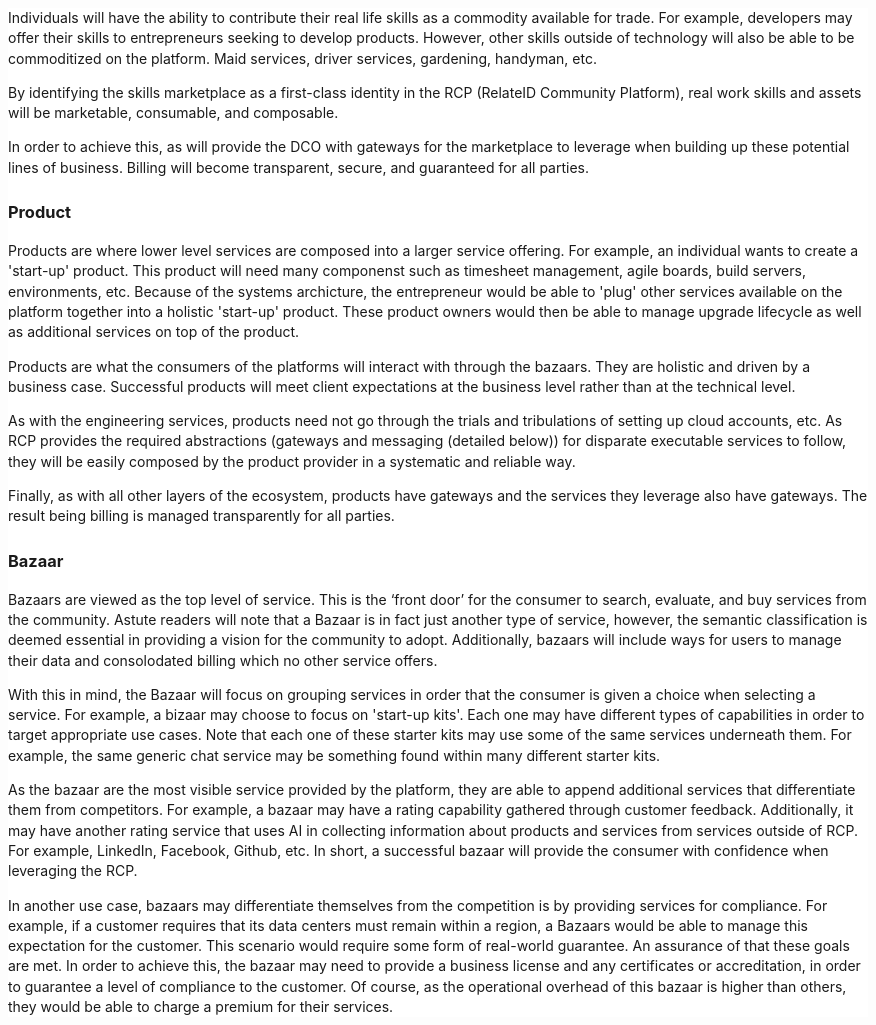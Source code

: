 Individuals will have the ability to contribute their real life skills as a commodity available for trade. For example, developers may offer their skills to entrepreneurs seeking to develop products. However, other skills outside of technology will also be able to be commoditized on the platform. Maid services, driver services, gardening, handyman, etc.

By identifying the skills marketplace as a first-class identity in the RCP (RelateID Community Platform), real work skills and assets will be marketable, consumable, and composable.

In order to achieve this, as will provide the DCO with gateways for the marketplace to leverage when building up these potential lines of business. Billing will become transparent, secure, and guaranteed for all parties.

### Product

Products are where lower level services are composed into a larger service offering. For example, an individual wants to create a 'start-up' product. This product will need many componenst such as timesheet management, agile boards, build servers, environments, etc. Because of the systems archicture, the entrepreneur would be able to 'plug' other services available on the platform together into a holistic 'start-up' product. These product owners would then be able to manage upgrade lifecycle as well as additional services on top of the product.

Products are what the consumers of the platforms will interact with through the bazaars. They are holistic and driven by a business case. Successful products will meet client expectations at the business level rather than at the technical level.

As with the engineering services, products need not go through the trials and tribulations of setting up cloud accounts, etc. As RCP provides the required abstractions (gateways and messaging (detailed below)) for disparate executable services to follow, they will be easily composed by the product provider in a systematic and reliable way.

Finally, as with all other layers of the ecosystem, products have gateways and the services they leverage also have gateways. The result being billing is managed transparently for all parties.

### Bazaar

Bazaars are viewed as the top level of service. This is the ‘front door’ for the consumer to search, evaluate, and buy services from the community. Astute readers will note that a Bazaar is in fact just another type of service, however, the semantic classification is deemed essential in providing a vision for the community to adopt. Additionally, bazaars will include ways for users to manage their data and consolodated billing which no other service offers.

With this in mind, the Bazaar will focus on grouping services in order that the consumer is given a choice when selecting a service. For example, a bizaar may choose to focus on 'start-up kits'. Each one may have different types of capabilities in order to target appropriate use cases. Note that each one of these starter kits may use some of the same services underneath them. For example, the same generic chat service may be something found within many different starter kits.

As the bazaar are the most visible service provided by the platform, they are able to append additional services that differentiate them from competitors. For example, a bazaar may have a rating capability gathered through customer feedback. Additionally, it may have another rating service that uses AI in collecting information about products and services from services outside of RCP. For example, LinkedIn, Facebook, Github, etc. In short, a successful bazaar will provide the consumer with confidence when leveraging the RCP.

In another use case, bazaars may differentiate themselves from the competition is by providing services for compliance. For example, if a customer requires that its data centers must remain within a region, a Bazaars would be able to manage this expectation for the customer. This scenario would require some form of real-world guarantee. An assurance of that these goals are met. In order to achieve this, the bazaar may need to provide a business license and any certificates or accreditation, in order to guarantee a level of compliance to the customer. Of course, as the operational overhead of this bazaar is higher than others, they would be able to charge a premium for their services.
